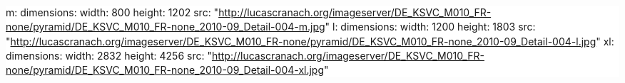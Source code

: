   m: 
   dimensions: 
    width: 800
    height: 1202
   src: "http://lucascranach.org/imageserver/DE_KSVC_M010_FR-none/pyramid/DE_KSVC_M010_FR-none_2010-09_Detail-004-m.jpg"
  l: 
   dimensions: 
    width: 1200
    height: 1803
   src: "http://lucascranach.org/imageserver/DE_KSVC_M010_FR-none/pyramid/DE_KSVC_M010_FR-none_2010-09_Detail-004-l.jpg"
  xl: 
   dimensions: 
    width: 2832
    height: 4256
   src: "http://lucascranach.org/imageserver/DE_KSVC_M010_FR-none/pyramid/DE_KSVC_M010_FR-none_2010-09_Detail-004-xl.jpg"